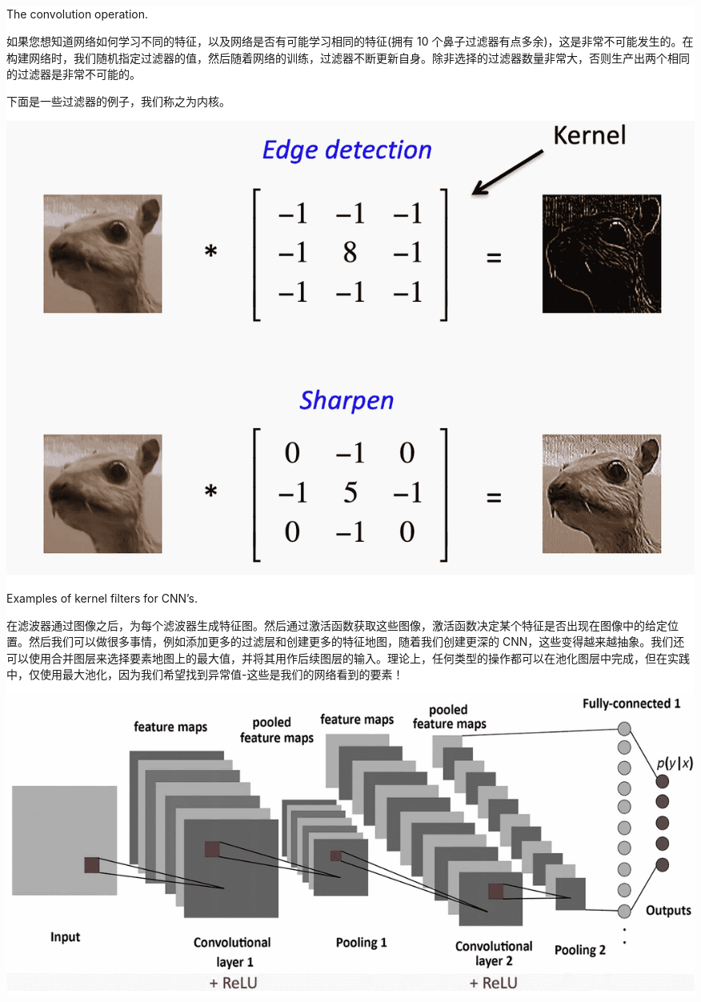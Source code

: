 The convolution operation.

如果您想知道网络如何学习不同的特征，以及网络是否有可能学习相同的特征(拥有 10 个鼻子过滤器有点多余)，这是非常不可能发生的。在构建网络时，我们随机指定过滤器的值，然后随着网络的训练，过滤器不断更新自身。除非选择的过滤器数量非常大，否则生产出两个相同的过滤器是非常不可能的。

下面是一些过滤器的例子，我们称之为内核。

![](img/6d15bec1020f040a259d03795361dbe7.png)

Examples of kernel filters for CNN’s.

在滤波器通过图像之后，为每个滤波器生成特征图。然后通过激活函数获取这些图像，激活函数决定某个特征是否出现在图像中的给定位置。然后我们可以做很多事情，例如添加更多的过滤层和创建更多的特征地图，随着我们创建更深的 CNN，这些变得越来越抽象。我们还可以使用合并图层来选择要素地图上的最大值，并将其用作后续图层的输入。理论上，任何类型的操作都可以在池化图层中完成，但在实践中，仅使用最大池化，因为我们希望找到异常值-这些是我们的网络看到的要素！

![](img/f59c648a7107baeb0d8a3deb1491a8f1.png)
